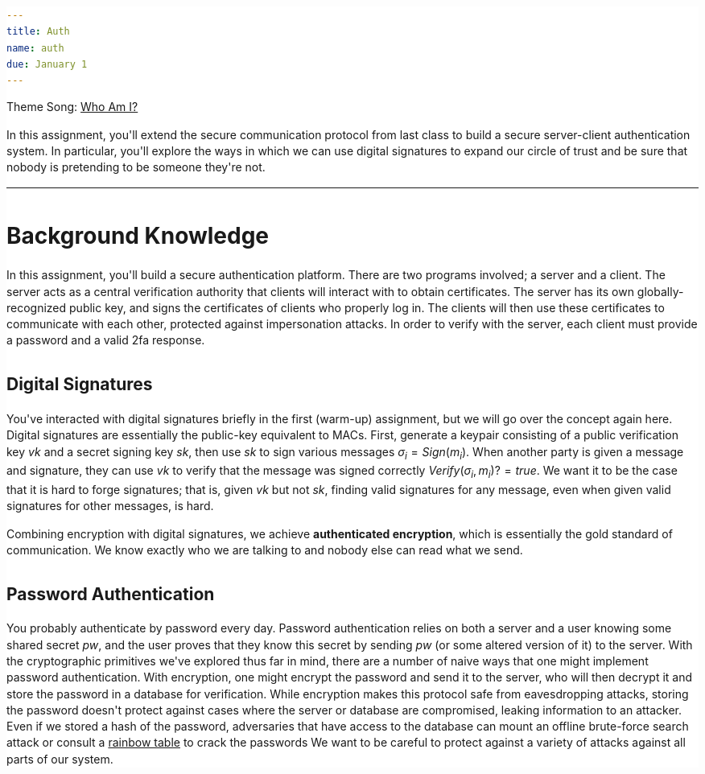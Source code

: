 ```yaml
---
title: Auth
name: auth
due: January 1 
---
```


Theme Song: [Who Am I?](https://www.youtube.com/watch?v=KPoCMd2DYJo)

In this assignment, you'll extend the secure communication protocol from last class to build a secure server-client authentication system. In particular, you'll explore the ways in which we can use digital signatures to expand our circle of trust and be sure that nobody is pretending to be someone they're not.

---

# Background Knowledge

In this assignment, you'll build a secure authentication platform. There are two programs involved; a server and a client. The server acts as a central verification authority that clients will interact with to obtain certificates. The server has its own globally-recognized public key, and signs the certificates of clients who properly log in. The clients will then use these certificates to communicate with each other, protected against impersonation attacks. In order to verify with the server, each client must provide a password and a valid 2fa response.

## Digital Signatures

You've interacted with digital signatures briefly in the first (warm-up) assignment, but we will go over the concept again here. Digital signatures are essentially the public-key equivalent to MACs. First, generate a keypair consisting of a public verification key $vk$ and a secret signing key $sk$, then use $sk$ to sign various messages $\sigma_i = Sign(m_i)$. When another party is given a message and signature, they can use $vk$ to verify that the message was signed correctly $Verify(\sigma_i, m_i) ?= true$. We want it to be the case that it is hard to forge signatures; that is, given $vk$ but not $sk$, finding valid signatures for any message, even when given valid signatures for other messages, is hard. 

Combining encryption with digital signatures, we achieve **authenticated encryption**, which is essentially the gold standard of communication. We know exactly who we are talking to and nobody else can read what we send.

## Password Authentication

You probably authenticate by password every day. Password authentication relies on both a server and a user knowing some shared secret $pw$, and the user proves that they know this secret by sending $pw$ (or some altered version of it) to the server. With the cryptographic primitives we've explored thus far in mind, there are a number of naive ways that one might implement password authentication. With encryption, one might encrypt the password and send it to the server, who will then decrypt it and store the password in a database for verification. While encryption makes this protocol safe from eavesdropping attacks, storing the password doesn't protect against cases where the server or database are compromised, leaking information to an attacker. Even if we stored a hash of the password, adversaries that have access to the database can mount an offline brute-force search attack or consult a [rainbow table](https://en.wikipedia.org/wiki/Rainbow_table) to crack the passwords We want to be careful to protect against a variety of attacks against all parts of our system.
